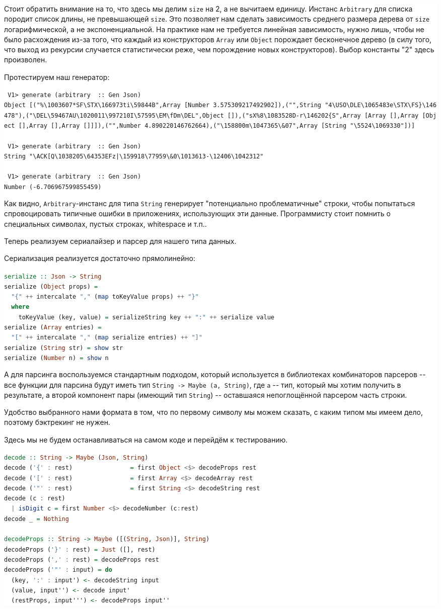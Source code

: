 Стоит обратить внимание на то, что здесь мы делим `size` на 2, а не вычитаем единицу. Инстанс `Arbitrary` для списка породит список длины, не превышающей `size`. Это позволяет нам сделать зависимость среднего размера дерева от `size` логарифмической, а не экспоненциальной. На практике нам не требуется линейная зависимость, нужно лишь, чтобы не было расхождения из-за того, что каждый из конструкторов `Array` или `Object` порождает бесконечное дерево (в силу того, что выход из рекурсии случается статистически реже, чем порождение новых конструкторов). Выбор константы "2" здесь произволен.

Протестируем наш генератор:

```
 V1> generate (arbitrary  :: Gen Json)
Object [("%\1003607*SF\STX\166973ti\59844B",Array [Number 3.575309217492902]),("",String "4\USO\DLE\1065483e\STX\FS}\146478"),("\DEL\59467AU\1020011\997210I\57595\EM\fDm\DEL",Object []),("sX%8\1083528D-r\146202{S",Array [Array [],Array [Object [],Array [],Array []]]),("",Number 4.890220146762664),("\158800m\1047365\&07",Array [String "\5524\1069330"])]

 V1> generate (arbitrary  :: Gen Json)
String "\ACK[Q\1038205\64353EFz|\159918\77959\&0\1013613-\12406\1042312"

 V1> generate (arbitrary  :: Gen Json)
Number (-6.706967599855459)
```

Как видно, `Arbitrary`-инстанс для типа `String` генерирует "потенциально проблематичные" строки, чтобы попытаться спровоцировать типичные ошибки в приложениях, использующих эти данные. Программисту стоит помнить о специальных символах, пустых строках, whitespace и т.п..

Теперь реализуем сериалайзер и парсер для нашего типа данных.

Сериализация реализуется достаточно прямолинейно:

```haskell
serialize :: Json -> String
serialize (Object props) =
  "{" ++ intercalate "," (map toKeyValue props) ++ "}"
  where
    toKeyValue (key, value) = serializeString key ++ ":" ++ serialize value
serialize (Array entries) =
  "[" ++ intercalate "," (map serialize entries) ++ "]"
serialize (String str) = show str
serialize (Number n) = show n
```

А для парсинга воспользуемся стандартным подходом, который используется в библиотеках комбинаторов парсеров -- все функции для парсина будут иметь тип `String -> Maybe (a, String)`, где `a` -- тип, который мы хотим получить в результате, а второй компонент пары (имеющий тип `String`) -- оставшаяся непоглощённой парсером часть строки.

Удобство выбранного нами формата в том, что по первому символу мы можем сказать, с каким типом мы имеем дело, поэтому бэктрекинг не нужен.

Здесь мы не будем останавливаться на самом коде и перейдём к тестированию.

```haskell
decode :: String -> Maybe (Json, String)
decode ('{' : rest)                = first Object <$> decodeProps rest
decode ('[' : rest)                = first Array <$> decodeArray rest
decode ('"' : rest)                = first String <$> decodeString rest
decode (c : rest)
  | isDigit c = first Number <$> decodeNumber (c:rest)
decode _ = Nothing

decodeProps :: String -> Maybe ([(String, Json)], String)
decodeProps ('}' : rest) = Just ([], rest)
decodeProps (',' : rest) = decodeProps rest
decodeProps ('"' : input) = do
  (key, ':' : input') <- decodeString input
  (value, input'') <- decode input'
  (restProps, input''') <- decodeProps input''
```